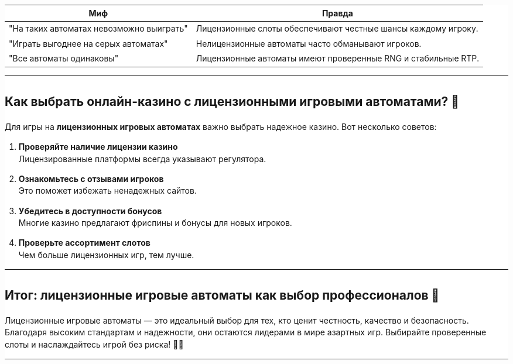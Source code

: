| Миф                            | Правда                                                             |
|--------------------------------|-------------------------------------------------------------------|
| "На таких автоматах невозможно выиграть" | Лицензионные слоты обеспечивают честные шансы каждому игроку.  |
| "Играть выгоднее на серых автоматах"     | Нелицензионные автоматы часто обманывают игроков.              |
| "Все автоматы одинаковы"               | Лицензионные автоматы имеют проверенные RNG и стабильные RTP. |

---

## Как выбрать онлайн-казино с лицензионными игровыми автоматами? 🎲

Для игры на **лицензионных игровых автоматах** важно выбрать надежное казино. Вот несколько советов:

1. **Проверяйте наличие лицензии казино**  
   Лицензированные платформы всегда указывают регулятора.  

2. **Ознакомьтесь с отзывами игроков**  
   Это поможет избежать ненадежных сайтов.

3. **Убедитесь в доступности бонусов**  
   Многие казино предлагают фриспины и бонусы для новых игроков.

4. **Проверьте ассортимент слотов**  
   Чем больше лицензионных игр, тем лучше.

---

## Итог: лицензионные игровые автоматы как выбор профессионалов 🎉

Лицензионные игровые автоматы — это идеальный выбор для тех, кто ценит честность, качество и безопасность. Благодаря высоким стандартам и надежности, они остаются лидерами в мире азартных игр. Выбирайте проверенные слоты и наслаждайтесь игрой без риска! 🎰💎

---

